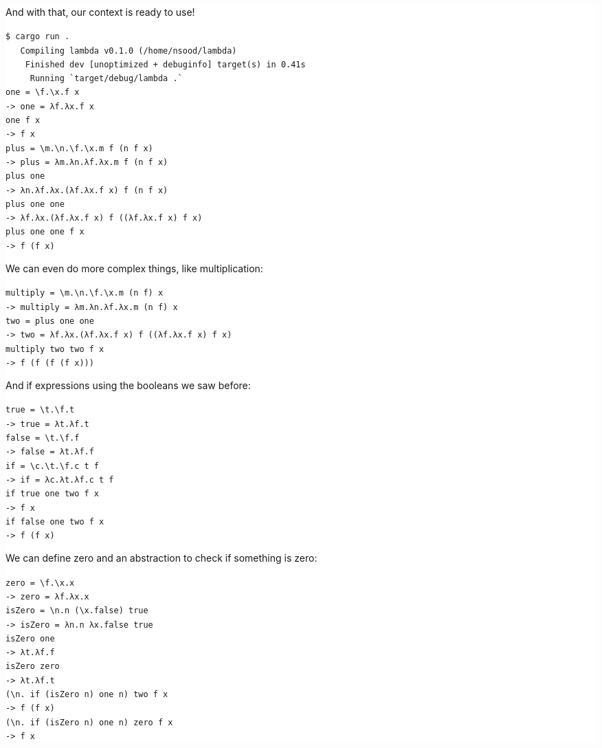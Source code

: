 And with that, our context is ready to use!

```
$ cargo run .
   Compiling lambda v0.1.0 (/home/nsood/lambda)
    Finished dev [unoptimized + debuginfo] target(s) in 0.41s
     Running `target/debug/lambda .`
one = \f.\x.f x
-> one = λf.λx.f x
one f x
-> f x
plus = \m.\n.\f.\x.m f (n f x)
-> plus = λm.λn.λf.λx.m f (n f x)
plus one
-> λn.λf.λx.(λf.λx.f x) f (n f x)
plus one one
-> λf.λx.(λf.λx.f x) f ((λf.λx.f x) f x)
plus one one f x
-> f (f x)
```

We can even do more complex things, like multiplication:

```
multiply = \m.\n.\f.\x.m (n f) x
-> multiply = λm.λn.λf.λx.m (n f) x
two = plus one one
-> two = λf.λx.(λf.λx.f x) f ((λf.λx.f x) f x)
multiply two two f x 
-> f (f (f (f x)))
```

And if expressions using the booleans we saw before:

```
true = \t.\f.t
-> true = λt.λf.t
false = \t.\f.f
-> false = λt.λf.f
if = \c.\t.\f.c t f
-> if = λc.λt.λf.c t f
if true one two f x
-> f x
if false one two f x
-> f (f x)
```

We can define zero and an abstraction to check if something is zero:

```
zero = \f.\x.x
-> zero = λf.λx.x
isZero = \n.n (\x.false) true
-> isZero = λn.n λx.false true
isZero one
-> λt.λf.f
isZero zero
-> λt.λf.t
(\n. if (isZero n) one n) two f x
-> f (f x)
(\n. if (isZero n) one n) zero f x
-> f x
```
